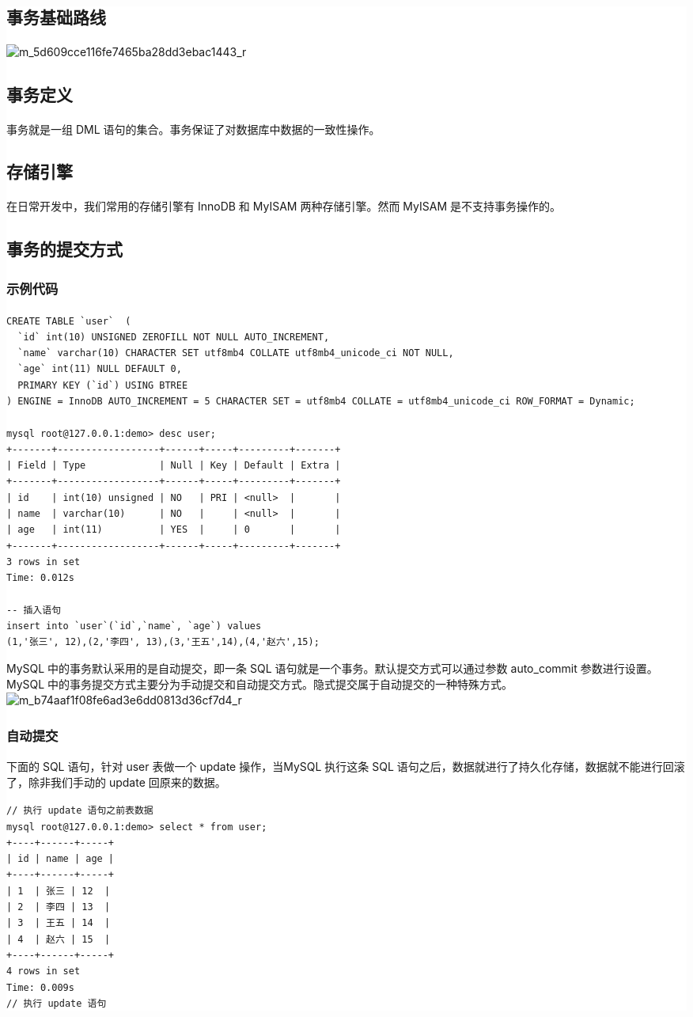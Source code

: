 ## 事务基础路线
![m_5d609cce116fe7465ba28dd3ebac1443_r](https://gitee.com/bruce_qiq/picture/raw/master/2021-3-26/1616725490029-m_5d609cce116fe7465ba28dd3ebac1443_r.png)


## 事务定义

事务就是一组 DML 语句的集合。事务保证了对数据库中数据的一致性操作。

## 存储引擎

在日常开发中，我们常用的存储引擎有 InnoDB 和 MyISAM 两种存储引擎。然而 MyISAM 是不支持事务操作的。

## 事务的提交方式

### 示例代码
```mysql
CREATE TABLE `user`  (
  `id` int(10) UNSIGNED ZEROFILL NOT NULL AUTO_INCREMENT,
  `name` varchar(10) CHARACTER SET utf8mb4 COLLATE utf8mb4_unicode_ci NOT NULL,
  `age` int(11) NULL DEFAULT 0,
  PRIMARY KEY (`id`) USING BTREE
) ENGINE = InnoDB AUTO_INCREMENT = 5 CHARACTER SET = utf8mb4 COLLATE = utf8mb4_unicode_ci ROW_FORMAT = Dynamic;

mysql root@127.0.0.1:demo> desc user;
+-------+------------------+------+-----+---------+-------+
| Field | Type             | Null | Key | Default | Extra |
+-------+------------------+------+-----+---------+-------+
| id    | int(10) unsigned | NO   | PRI | <null>  |       |
| name  | varchar(10)      | NO   |     | <null>  |       |
| age   | int(11)          | YES  |     | 0       |       |
+-------+------------------+------+-----+---------+-------+
3 rows in set
Time: 0.012s

-- 插入语句
insert into `user`(`id`,`name`, `age`) values 
(1,'张三', 12),(2,'李四', 13),(3,'王五',14),(4,'赵六',15);
```

MySQL 中的事务默认采用的是自动提交，即一条 SQL 语句就是一个事务。默认提交方式可以通过参数 auto_commit 参数进行设置。MySQL 中的事务提交方式主要分为手动提交和自动提交方式。隐式提交属于自动提交的一种特殊方式。
![m_b74aaf1f08fe6ad3e6dd0813d36cf7d4_r](https://gitee.com/bruce_qiq/picture/raw/master/2021-3-26/1616725510409-m_b74aaf1f08fe6ad3e6dd0813d36cf7d4_r.png)

### 自动提交

下面的 SQL 语句，针对 user 表做一个 update 操作，当MySQL 执行这条 SQL 语句之后，数据就进行了持久化存储，数据就不能进行回滚了，除非我们手动的 update 回原来的数据。
```mysql
// 执行 update 语句之前表数据
mysql root@127.0.0.1:demo> select * from user;
+----+------+-----+
| id | name | age |
+----+------+-----+
| 1  | 张三 | 12  |
| 2  | 李四 | 13  |
| 3  | 王五 | 14  |
| 4  | 赵六 | 15  |
+----+------+-----+
4 rows in set
Time: 0.009s
// 执行 update 语句
```